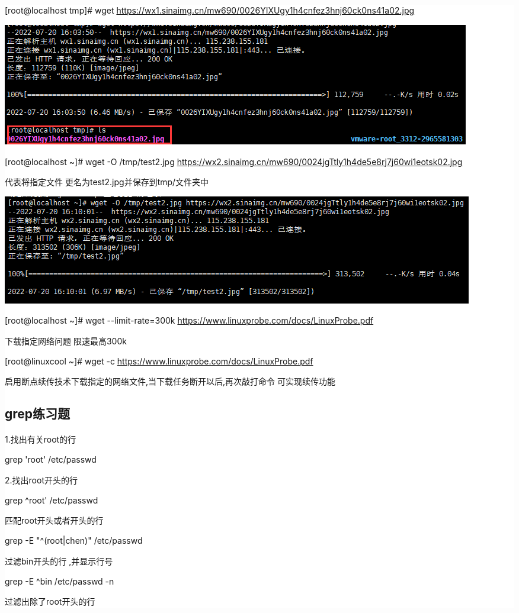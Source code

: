 \[root\@localhost tmp]# wget <https://wx1.sinaimg.cn/mw690/0026YIXUgy1h4cnfez3hnj60ck0ns41a02.jpg>

![](image/image_mfGMUQoTk5.png)

\[root\@localhost \~]# wget -O /tmp/test2.jpg <https://wx2.sinaimg.cn/mw690/0024jgTtly1h4de5e8rj7j60wi1eotsk02.jpg>

代表将指定文件 更名为test2.jpg并保存到tmp/文件夹中

![](image/image_C0hIg5GyGb.png)

\[root\@localhost \~]# wget --limit-rate=300k <https://www.linuxprobe.com/docs/LinuxProbe.pdf>

下载指定网络问题 限速最高300k

\[root\@linuxcool \~]# wget -c <https://www.linuxprobe.com/docs/LinuxProbe.pdf>

启用断点续传技术下载指定的网络文件,当下载任务断开以后,再次敲打命令 可实现续传功能

## grep练习题

1.找出有关root的行

grep 'root' /etc/passwd

2.找出root开头的行

grep ^root' /etc/passwd

匹配root开头或者开头的行

grep -E "^(root|chen)" /etc/passwd

过滤bin开头的行 ,并显示行号

&#x20;grep -E ^bin /etc/passwd -n

过滤出除了root开头的行
